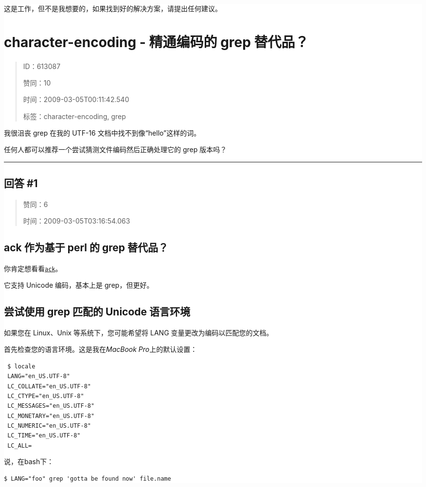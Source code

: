 ```
```

这是工作，但不是我想要的，如果找到好的解决方案，请提出任何建议。

# character-encoding - 精通编码的 grep 替代品？

> ID：613087
> 
> 赞同：10
> 
> 时间：2009-03-05T00:11:42.540
> 
> 标签：character-encoding, grep

我很沮丧 grep 在我的 UTF-16 文档中找不到像“hello”这样的词。

任何人都可以推荐一个尝试猜测文件编码然后正确处理它的 grep 版本吗？

* * *

## 回答 #1

> 赞同：6
> 
> 时间：2009-03-05T03:16:54.063

## ack 作为基于 perl 的 grep 替代品？

你肯定想看看[`ack`](http://petdance.com/ack/)。

它支持 Unicode 编码，基本上是 grep，但更好。

## 尝试使用 grep 匹配的 Unicode 语言环境

如果您在 Linux、Unix 等系统下，您可能希望将 LANG 变量更改为编码以匹配您的文档。

首先检查您的语言环境。这是我在*MacBook Pro*上的默认设置：

```
 $ locale 
 LANG="en_US.UTF-8"
 LC_COLLATE="en_US.UTF-8"
 LC_CTYPE="en_US.UTF-8"
 LC_MESSAGES="en_US.UTF-8"
 LC_MONETARY="en_US.UTF-8"
 LC_NUMERIC="en_US.UTF-8"
 LC_TIME="en_US.UTF-8" 
 LC_ALL= 
```

说，在bash下：

```
$ LANG="foo" grep 'gotta be found now' file.name 
```

